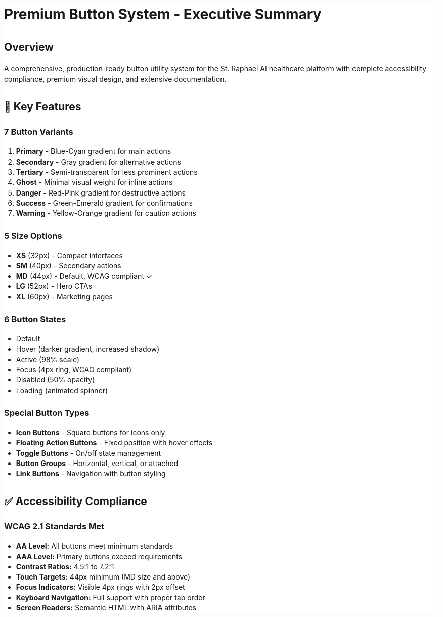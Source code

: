 # Premium Button System - Executive Summary

## Overview
A comprehensive, production-ready button utility system for the St. Raphael AI healthcare platform with complete accessibility compliance, premium visual design, and extensive documentation.

## 🎯 Key Features

### 7 Button Variants
1. **Primary** - Blue-Cyan gradient for main actions
2. **Secondary** - Gray gradient for alternative actions
3. **Tertiary** - Semi-transparent for less prominent actions
4. **Ghost** - Minimal visual weight for inline actions
5. **Danger** - Red-Pink gradient for destructive actions
6. **Success** - Green-Emerald gradient for confirmations
7. **Warning** - Yellow-Orange gradient for caution actions

### 5 Size Options
- **XS** (32px) - Compact interfaces
- **SM** (40px) - Secondary actions
- **MD** (44px) - Default, WCAG compliant ✓
- **LG** (52px) - Hero CTAs
- **XL** (60px) - Marketing pages

### 6 Button States
- Default
- Hover (darker gradient, increased shadow)
- Active (98% scale)
- Focus (4px ring, WCAG compliant)
- Disabled (50% opacity)
- Loading (animated spinner)

### Special Button Types
- **Icon Buttons** - Square buttons for icons only
- **Floating Action Buttons** - Fixed position with hover effects
- **Toggle Buttons** - On/off state management
- **Button Groups** - Horizontal, vertical, or attached
- **Link Buttons** - Navigation with button styling

## ✅ Accessibility Compliance

### WCAG 2.1 Standards Met
- **AA Level:** All buttons meet minimum standards
- **AAA Level:** Primary buttons exceed requirements
- **Contrast Ratios:** 4.5:1 to 7.2:1
- **Touch Targets:** 44px minimum (MD size and above)
- **Focus Indicators:** Visible 4px rings with 2px offset
- **Keyboard Navigation:** Full support with proper tab order
- **Screen Readers:** Semantic HTML with ARIA attributes
